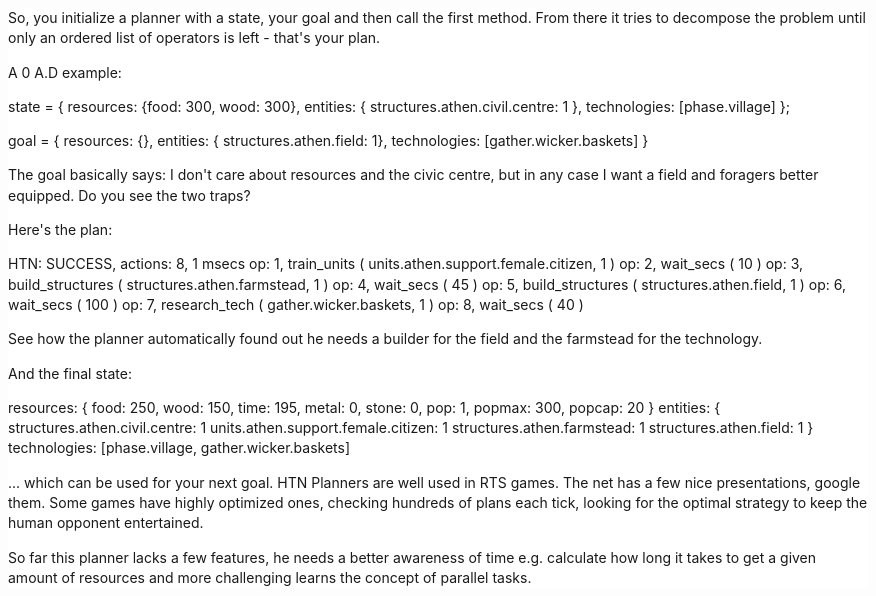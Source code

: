 So, you initialize a planner with a state, your goal and then call the first method. From there it tries to decompose the problem until only an ordered list of operators is left - that's your plan.

A 0 A.D example:

state = {
  resources: {food: 300, wood: 300},
  entities: {
    structures.athen.civil.centre: 1
    },
  technologies: [phase.village]
};

goal = {
  resources: {},
  entities: {
    structures.athen.field: 1},
  technologies: [gather.wicker.baskets]
}

The goal basically says: I don't care about resources and the civic centre, but in any case I want a field and foragers better equipped. Do you see the two traps? 

Here's the plan:

HTN: SUCCESS, actions: 8, 1 msecs
  op:   1, train_units ( units.athen.support.female.citizen, 1 )
  op:   2, wait_secs ( 10 )
  op:   3, build_structures ( structures.athen.farmstead, 1 )
  op:   4, wait_secs ( 45 )
  op:   5, build_structures ( structures.athen.field, 1 )
  op:   6, wait_secs ( 100 )
  op:   7, research_tech ( gather.wicker.baskets, 1 )
  op:   8, wait_secs ( 40 )

See how the planner automatically found out he needs a builder for the field and the farmstead for the technology.

And the final state:

resources: { food: 250, wood: 150, time: 195, metal: 0, stone: 0, pop: 1, popmax: 300, popcap: 20 }
entities: {
  structures.athen.civil.centre: 1
  units.athen.support.female.citizen: 1
  structures.athen.farmstead: 1
  structures.athen.field: 1
}
technologies: [phase.village, gather.wicker.baskets]

... which can be used for your next goal. HTN Planners are well used in RTS games. The net has a few nice presentations, google them. Some games have highly optimized ones, checking hundreds of plans each tick, looking for the optimal strategy to keep the human opponent entertained.

So far this planner lacks a few features, he needs a better awareness of time e.g. calculate how long it takes to get a given amount of resources and more challenging learns the concept of parallel tasks.
